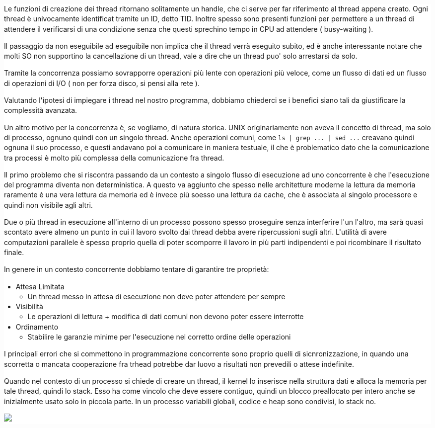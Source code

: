 Le funzioni di creazione dei thread ritornano solitamente un handle, che ci serve per far riferimento al thread appena creato.
Ogni thread è univocamente identificat tramite un ID, detto TID.
Inoltre spesso sono presenti funzioni per permettere a un thread di attendere il verificarsi di una condizione senza che questi sprechino tempo in CPU ad attendere ( busy-waiting ).

Il passaggio da non eseguibile ad eseguibile non implica che il thread verrà eseguito subito, ed è anche interessante notare che molti SO non supportino la cancellazione di un thread, vale a dire che un thread puo' solo arrestarsi da solo.

Tramite la concorrenza possiamo sovrapporre operazioni più lente con operazioni più veloce, come un flusso di dati ed un flusso di operazioni di I/O ( non per forza disco, si pensi alla rete ).

Valutando l'ipotesi di impiegare i thread nel nostro programma, dobbiamo chiederci se i benefici siano tali da giustificare la complessità avanzata.

Un altro motivo per la concorrenza è, se vogliamo, di natura storica.
UNIX originariamente non aveva il concetto di thread, ma solo di processo, ognuno quindi con un singolo thread.
Anche operazioni comuni, come `ls | grep ... | sed ...` creavano quindi ognuna il suo processo, e questi andavano poi a comunicare in maniera testuale, il che è problematico dato che la comunicazione tra processi è molto più complessa della comunicazione fra thread.

Il primo problemo che si riscontra passando da un contesto a singolo flusso di esecuzione ad uno concorrente è che l'esecuzione del programma diventa non deterministica.
A questo va aggiunto che spesso nelle architetture moderne la lettura da memoria raramente è una vera lettura da memoria ed è invece più soesso una lettura da cache, che è associata al singolo processore e quindi non visibile agli altri.

Due o più thread in esecuzione all'interno di un processo possono spesso proseguire senza interferire l'un l'altro, ma sarà quasi scontato avere almeno un punto in cui il lavoro svolto dai thread debba avere ripercussioni sugli altri.
L'utilità di avere computazioni parallele è spesso proprio quella di poter scomporre il lavoro in più parti indipendenti e poi ricombinare il risultato finale.

In genere in un contesto concorrente dobbiamo tentare di garantire tre proprietà:
- Attesa Limitata
  - Un thread messo in attesa di esecuzione non deve poter attendere per sempre
- Visibilità
  - Le operazioni di lettura + modifica di dati comuni non devono poter essere interrotte
- Ordinamento
  - Stabilire le garanzie minime per l'esecuzione nel corretto ordine delle operazioni


I principali errori che si commettono in programmazione concorrente sono proprio quelli di sicnronizzazione, in quando una scorretta o mancata cooperazione fra trhead potrebbe dar luovo a risultati non prevedili o attese indefinite.

Quando nel contesto di un processo si chiede di creare un thread, il kernel lo inserisce nella struttura dati e alloca la memoria per tale thread, quindi lo stack.
Esso ha come vincolo che deve essere contiguo, quindi un blocco preallocato per intero anche se inizialmente usato solo in piccola parte.
In un processo variabili globali, codice e heap sono condivisi, lo stack no.

![](../imgs/20220523132804.png)  
